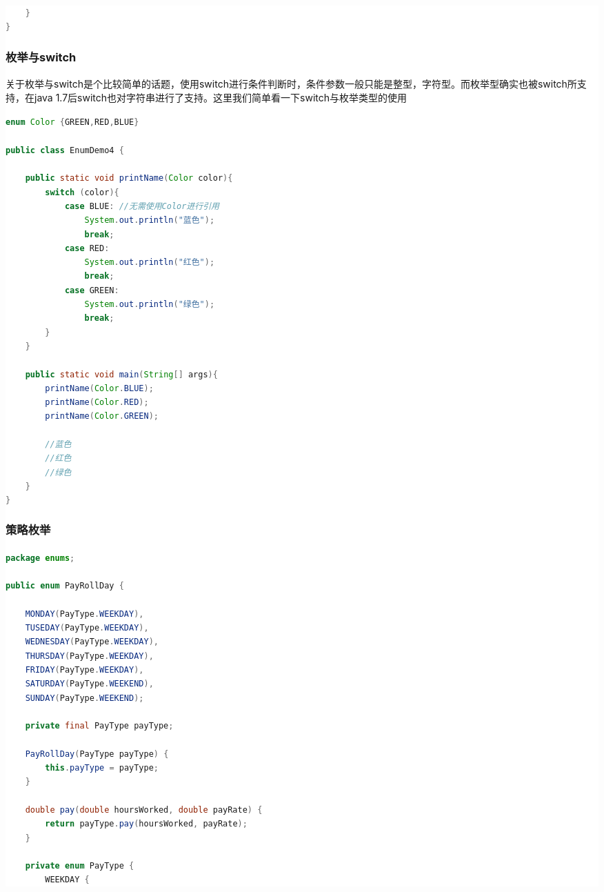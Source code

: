 ```java
    }
}
```
### 枚举与switch
关于枚举与switch是个比较简单的话题，使用switch进行条件判断时，条件参数一般只能是整型，字符型。而枚举型确实也被switch所支持，在java 1.7后switch也对字符串进行了支持。这里我们简单看一下switch与枚举类型的使用
```java
enum Color {GREEN,RED,BLUE}

public class EnumDemo4 {

    public static void printName(Color color){
        switch (color){
            case BLUE: //无需使用Color进行引用
                System.out.println("蓝色");
                break;
            case RED:
                System.out.println("红色");
                break;
            case GREEN:
                System.out.println("绿色");
                break;
        }
    }

    public static void main(String[] args){
        printName(Color.BLUE);
        printName(Color.RED);
        printName(Color.GREEN);

        //蓝色
        //红色
        //绿色
    }
}
```
### 策略枚举
```java
package enums;

public enum PayRollDay {

    MONDAY(PayType.WEEKDAY),
    TUSEDAY(PayType.WEEKDAY),
    WEDNESDAY(PayType.WEEKDAY),
    THURSDAY(PayType.WEEKDAY),
    FRIDAY(PayType.WEEKDAY),
    SATURDAY(PayType.WEEKEND),
    SUNDAY(PayType.WEEKEND);

    private final PayType payType;

    PayRollDay(PayType payType) {
        this.payType = payType;
    }

    double pay(double hoursWorked, double payRate) {
        return payType.pay(hoursWorked, payRate);
    }

    private enum PayType {
        WEEKDAY {
```